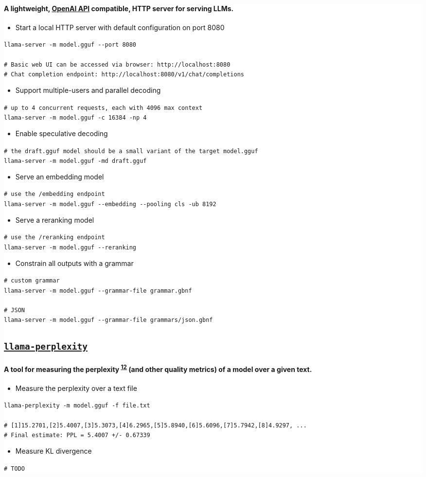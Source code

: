 #### A lightweight, [OpenAI API](https://github.com/openai/openai-openapi) compatible, HTTP server for serving LLMs.

- Start a local HTTP server with default configuration on port 8080
```
llama-server -m model.gguf --port 8080

# Basic web UI can be accessed via browser: http://localhost:8080
# Chat completion endpoint: http://localhost:8080/v1/chat/completions
```
- Support multiple-users and parallel decoding
```
# up to 4 concurrent requests, each with 4096 max context
llama-server -m model.gguf -c 16384 -np 4
```
- Enable speculative decoding
```
# the draft.gguf model should be a small variant of the target model.gguf
llama-server -m model.gguf -md draft.gguf
```
- Serve an embedding model
```
# use the /embedding endpoint
llama-server -m model.gguf --embedding --pooling cls -ub 8192
```
- Serve a reranking model
```
# use the /reranking endpoint
llama-server -m model.gguf --reranking
```
- Constrain all outputs with a grammar
```
# custom grammar
llama-server -m model.gguf --grammar-file grammar.gbnf

# JSON
llama-server -m model.gguf --grammar-file grammars/json.gbnf
```

## [`llama-perplexity`](https://github.com/ggml-org/llama.cpp/blob/master/examples/perplexity)

#### A tool for measuring the perplexity <sup><a href="https://github.com/ggml-org/?tab=readme-ov-file#user-content-fn-1-a4d03b2a2a65205b581fafae324058e2" id="user-content-fnref-1-a4d03b2a2a65205b581fafae324058e2" data-footnote-ref="">1</a></sup><sup><a href="https://github.com/ggml-org/?tab=readme-ov-file#user-content-fn-2-a4d03b2a2a65205b581fafae324058e2" id="user-content-fnref-2-a4d03b2a2a65205b581fafae324058e2" data-footnote-ref="">2</a></sup> (and other quality metrics) of a model over a given text.

- Measure the perplexity over a text file
```
llama-perplexity -m model.gguf -f file.txt

# [1]15.2701,[2]5.4007,[3]5.3073,[4]6.2965,[5]5.8940,[6]5.6096,[7]5.7942,[8]4.9297, ...
# Final estimate: PPL = 5.4007 +/- 0.67339
```
- Measure KL divergence
```
# TODO
```


[^1]: [examples/perplexity/README.md](https://github.com/ggml-org/examples/perplexity/README.md)
[^2]: [https://huggingface.co/docs/transformers/perplexity](https://huggingface.co/docs/transformers/perplexity)
[^3]: [RamaLama](https://github.com/containers/ramalama)